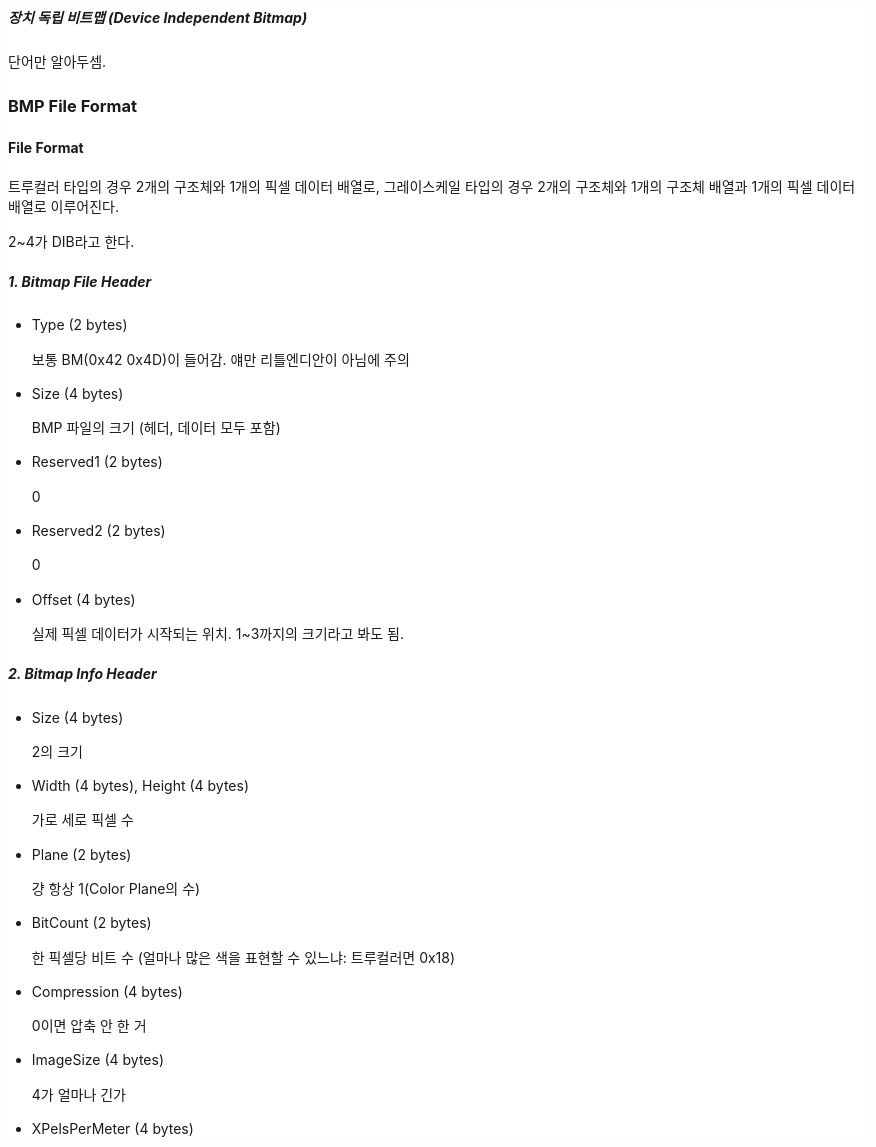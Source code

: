 ##### 장치 독립 비트맵 (Device Independent Bitmap)

단어만 알아두셈.



### BMP File Format

#### File Format

트루컬러 타입의 경우 2개의 구조체와 1개의 픽셀 데이터 배열로, 그레이스케일 타입의 경우 2개의 구조체와 1개의 구조체 배열과 1개의 픽셀 데이터 배열로 이루어진다.

2~4가 DIB라고 한다.

##### 1. Bitmap File Header

* Type (2 bytes)

  보통 BM(0x42 0x4D)이 들어감. 얘만 리틀엔디안이 아님에 주의

* Size (4 bytes)

  BMP 파일의 크기 (헤더, 데이터 모두 포함)

* Reserved1 (2 bytes)

  0

* Reserved2 (2 bytes)

  0

* Offset (4 bytes)

  실제 픽셀 데이터가 시작되는 위치. 1~3까지의 크기라고 봐도 됨.

##### 2. Bitmap Info Header

* Size (4 bytes)

  2의 크기                                                                                                                                                                                                                                                                                                                                                                                                                                                                                                                                                                                                                                                                                                                                                                                                                                                                                                                                                                                                                                                                                                                                                                                                                                                                                                                                                                                                                                                                                                                                                                                                                                                                                                                                                                                                                                                                                                                                                                                                                                                                                                                                                                                                                                                                                                                                                                                                                                                                                                                                                                                                                                                                                                                                                                                                                                                                                                                                                                                                                                                                                                                                                                                                               

* Width (4 bytes), Height (4 bytes)

  가로 세로 픽셀 수

* Plane (2 bytes)

  걍 항상 1(Color Plane의 수)

* BitCount (2 bytes)

  한 픽셀당 비트 수 (얼마나 많은 색을 표현할 수 있느냐: 트루컬러면 0x18)

* Compression (4 bytes)

  0이면 압축 안 한 거

* ImageSize (4 bytes)

  4가 얼마나 긴가

* XPelsPerMeter (4 bytes)
